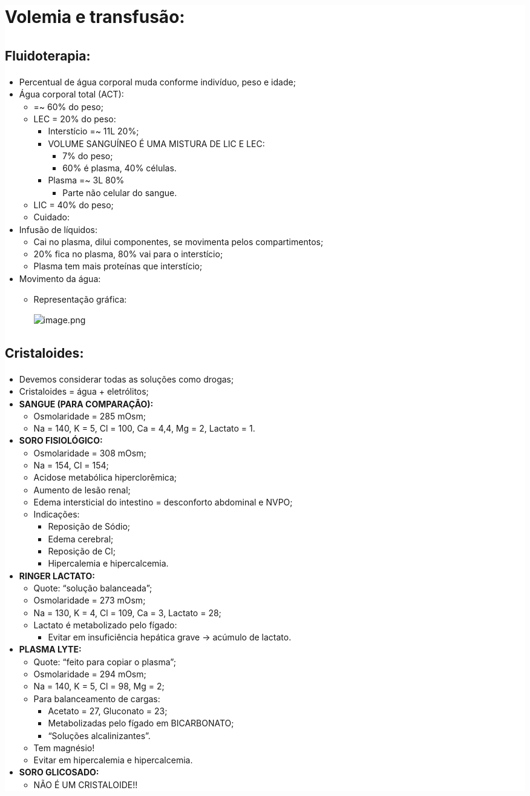 # Volemia e transfusão:

## Fluidoterapia:

- Percentual de água corporal muda conforme indivíduo, peso e idade;
- Água corporal total (ACT):
    - =~ 60% do peso;
    - LEC = 20% do peso:
        - Interstício =~ 11L 20%;
        - VOLUME SANGUÍNEO É UMA MISTURA DE LIC E LEC:
            - 7% do peso;
            - 60% é plasma, 40% células.
        - Plasma =~ 3L 80%
            - Parte não celular do sangue.
    - LIC = 40% do peso;
    - Cuidado:
- Infusão de líquidos:
    - Cai no plasma, dilui componentes, se movimenta pelos compartimentos;
    - 20% fica no plasma, 80% vai para o interstício;
    - Plasma tem mais proteínas que interstício;
- Movimento da água:
    - Representação gráfica:
        
        ![image.png](anestesiologia/attachments/imgs/Volemia-e-transfusão/image.png)
        

## Cristaloides:

- Devemos considerar todas as soluções como drogas;
- Cristaloides = água + eletrólitos;
- **SANGUE (PARA COMPARAÇÃO):**
    - Osmolaridade = 285 mOsm;
    - Na = 140, K = 5, Cl = 100, Ca = 4,4, Mg = 2, Lactato = 1.
- **SORO FISIOLÓGICO:**
    - Osmolaridade = 308 mOsm;
    - Na = 154, Cl = 154;
    - Acidose metabólica hiperclorêmica;
    - Aumento de lesão renal;
    - Edema intersticial do intestino = desconforto abdominal e NVPO;
    - Indicações:
        - Reposição de Sódio;
        - Edema cerebral;
        - Reposição de Cl;
        - Hipercalemia e hipercalcemia.
- **RINGER LACTATO:**
    - Quote: “solução balanceada”;
    - Osmolaridade = 273 mOsm;
    - Na = 130, K = 4, Cl = 109, Ca = 3, Lactato = 28;
    - Lactato é metabolizado pelo fígado:
        - Evitar em insuficiência hepática grave → acúmulo de lactato.
- **PLASMA LYTE:**
    - Quote: “feito para copiar o plasma”;
    - Osmolaridade = 294 mOsm;
    - Na = 140, K = 5, Cl = 98, Mg = 2;
    - Para balanceamento de cargas:
        - Acetato = 27, Gluconato = 23;
        - Metabolizadas pelo fígado em BICARBONATO;
        - “Soluções alcalinizantes”.
    - Tem magnésio!
    - Evitar em hipercalemia e hipercalcemia.
- **SORO GLICOSADO:**
    - NÃO É UM CRISTALOIDE!!